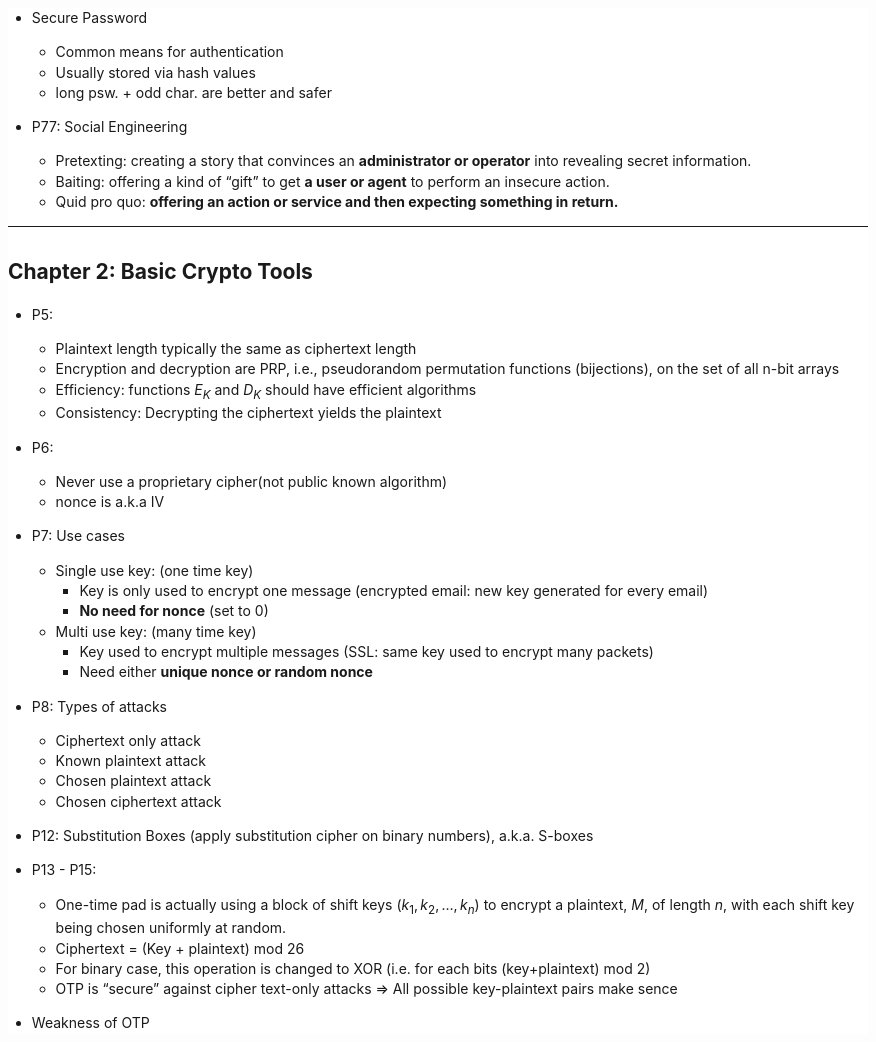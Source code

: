 * Secure Password

  * Common means for authentication 
  * Usually stored via hash values 
  * long psw. + odd char. are better and safer

* P77: Social Engineering

  * Pretexting: creating a story that convinces an **administrator or operator** into revealing secret information. 
  * Baiting: offering a kind of “gift” to get **a user or agent** to perform an insecure action. 
  * Quid pro quo: **offering an action or service and then expecting something in return.**

-------------

## Chapter 2: Basic Crypto Tools

* P5: 

  * Plaintext length typically the same as ciphertext length 
  * Encryption and decryption are PRP, i.e., pseudorandom permutation functions (bijections), on the set of all n-bit arrays
  * Efficiency: functions $E_K$ and $D_K$ should have efficient algorithms
  * Consistency: Decrypting the ciphertext yields the plaintext

* P6:

  * Never use a proprietary cipher(not public known algorithm)
  * nonce is a.k.a IV

* P7: Use cases

  * Single use key: (one time key) 
    * Key is only used to encrypt one message (encrypted email: new key generated for every email)
    * **No need for nonce** (set to 0) 
  * Multi use key: (many time key)
    * Key used to encrypt multiple messages (SSL: same key used to encrypt many packets)
    * Need either **unique nonce or random nonce**

* P8: Types of attacks

  * Ciphertext only attack
  * Known plaintext attack
  * Chosen plaintext attack
  * Chosen ciphertext attack

* P12: Substitution Boxes (apply substitution cipher on binary numbers), a.k.a. S-boxes

* P13 - P15: 

  * One-time pad is actually using a block of shift keys $(k_1, k_2, …, k_n)$ to encrypt a plaintext, $M$, of length $n$, with each shift key being chosen uniformly at random.
  * Ciphertext = (Key + plaintext) mod 26
  * For binary case, this operation is changed to XOR (i.e. for each bits (key+plaintext) mod 2)
  * OTP is “secure” against cipher text-only attacks => All possible key-plaintext pairs make sence

* Weakness of OTP
